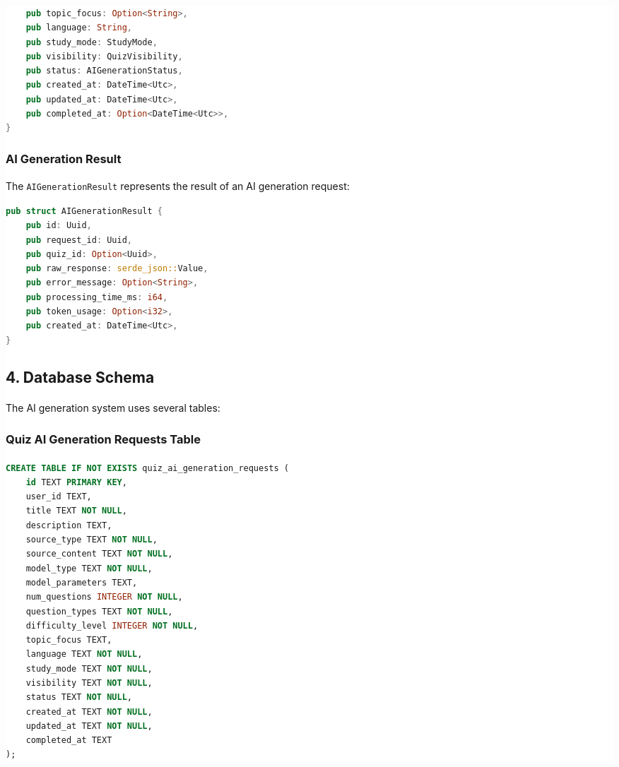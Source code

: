 ```rust
    pub topic_focus: Option<String>,
    pub language: String,
    pub study_mode: StudyMode,
    pub visibility: QuizVisibility,
    pub status: AIGenerationStatus,
    pub created_at: DateTime<Utc>,
    pub updated_at: DateTime<Utc>,
    pub completed_at: Option<DateTime<Utc>>,
}
```

### AI Generation Result

The `AIGenerationResult` represents the result of an AI generation request:

```rust
pub struct AIGenerationResult {
    pub id: Uuid,
    pub request_id: Uuid,
    pub quiz_id: Option<Uuid>,
    pub raw_response: serde_json::Value,
    pub error_message: Option<String>,
    pub processing_time_ms: i64,
    pub token_usage: Option<i32>,
    pub created_at: DateTime<Utc>,
}
```

## 4. Database Schema

The AI generation system uses several tables:

### Quiz AI Generation Requests Table

```sql
CREATE TABLE IF NOT EXISTS quiz_ai_generation_requests (
    id TEXT PRIMARY KEY,
    user_id TEXT,
    title TEXT NOT NULL,
    description TEXT,
    source_type TEXT NOT NULL,
    source_content TEXT NOT NULL,
    model_type TEXT NOT NULL,
    model_parameters TEXT,
    num_questions INTEGER NOT NULL,
    question_types TEXT NOT NULL,
    difficulty_level INTEGER NOT NULL,
    topic_focus TEXT,
    language TEXT NOT NULL,
    study_mode TEXT NOT NULL,
    visibility TEXT NOT NULL,
    status TEXT NOT NULL,
    created_at TEXT NOT NULL,
    updated_at TEXT NOT NULL,
    completed_at TEXT
);
```
